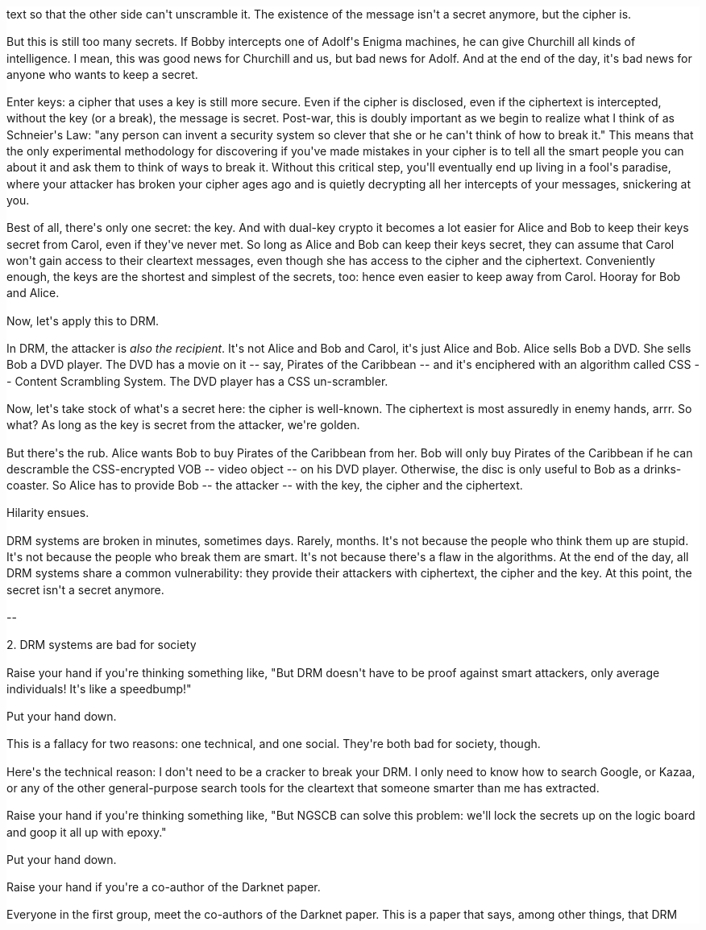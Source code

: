 text so that the other side can't unscramble it. The existence of 
the message isn't a secret anymore, but the cipher is.<p>But this is still too many secrets. If Bobby intercepts one of 
Adolf's Enigma machines, he can give Churchill all kinds of 
intelligence. I mean, this was good news for Churchill and us, 
but bad news for Adolf. And at the end of the day, it's bad news 
for anyone who wants to keep a secret.<p>Enter keys: a cipher that uses a key is still more secure. Even 
if the cipher is disclosed, even if the ciphertext is 
intercepted, without the key (or a break), the message is secret. 
Post-war, this is doubly important as we begin to realize what I 
think of as Schneier's Law: &quot;any person can invent a security 
system so clever that she or he can't think of how to break it.&quot; 
This means that the only experimental methodology for discovering 
if you've made mistakes in your cipher is to tell all the smart 
people you can about it and ask them to think of ways to break 
it. Without this critical step, you'll eventually end up living 
in a fool's paradise, where your attacker has broken your cipher 
ages ago and is quietly decrypting all her intercepts of your 
messages, snickering at you.<p>Best of all, there's only one secret: the key. And with dual-key 
crypto it becomes a lot easier for Alice and Bob to keep their 
keys secret from Carol, even if they've never met. So long as 
Alice and Bob can keep their keys secret, they can assume that 
Carol won't gain access to their cleartext messages, even though 
she has access to the cipher and the ciphertext. Conveniently 
enough, the keys are the shortest and simplest of the secrets, 
too: hence even easier to keep away from Carol. Hooray for Bob 
and Alice.<p>Now, let's apply this to DRM.<p>In DRM, the attacker is *also the recipient*. It's not Alice and 
Bob and Carol, it's just Alice and Bob. Alice sells Bob a DVD. 
She sells Bob a DVD player. The DVD has a movie on it -- say, 
Pirates of the Caribbean -- and it's enciphered with an algorithm 
called CSS -- Content Scrambling System. The DVD player has a CSS 
un-scrambler.<p>Now, let's take stock of what's a secret here: the cipher is 
well-known. The ciphertext is most assuredly in enemy hands, arrr. 
So what? As long as the key is secret from the attacker, we're 
golden.<p>But there's the rub. Alice wants Bob to buy Pirates of the 
Caribbean from her. Bob will only buy Pirates of the Caribbean if 
he can descramble the CSS-encrypted VOB -- video object -- on his 
DVD player. Otherwise, the disc is only useful to Bob as a 
drinks-coaster. So Alice has to provide Bob -- the attacker -- 
with the key, the cipher and the ciphertext.<p>Hilarity ensues.<p>DRM systems are broken in minutes, sometimes days. Rarely, 
months. It's not because the people who think them up are stupid. 
It's not because the people who break them are smart. It's not 
because there's a flaw in the algorithms. At the end of the day, 
all DRM systems share a common vulnerability: they provide their 
attackers with ciphertext, the cipher and the key. At this point, 
the secret isn't a secret anymore.<p>--<p>2. DRM systems are bad for society<p>Raise your hand if you're thinking something like, &quot;But DRM 
doesn't have to be proof against smart attackers, only average 
individuals! It's like a speedbump!&quot;<p>Put your hand down.<p>This is a fallacy for two reasons: one technical, and one social. 
They're both bad for society, though.<p>Here's the technical reason: I don't need to be a cracker to 
break your DRM. I only need to know how to search Google, or 
Kazaa, or any of the other general-purpose search tools for the 
cleartext that someone smarter than me has extracted.<p>Raise your hand if you're thinking something like, &quot;But NGSCB can 
solve this problem: we'll lock the secrets up on the logic board 
and goop it all up with epoxy.&quot;<p>Put your hand down.<p>Raise your hand if you're a co-author of the Darknet paper.<p>Everyone in the first group, meet the co-authors of the Darknet 
paper. This is a paper that says, among other things, that DRM 